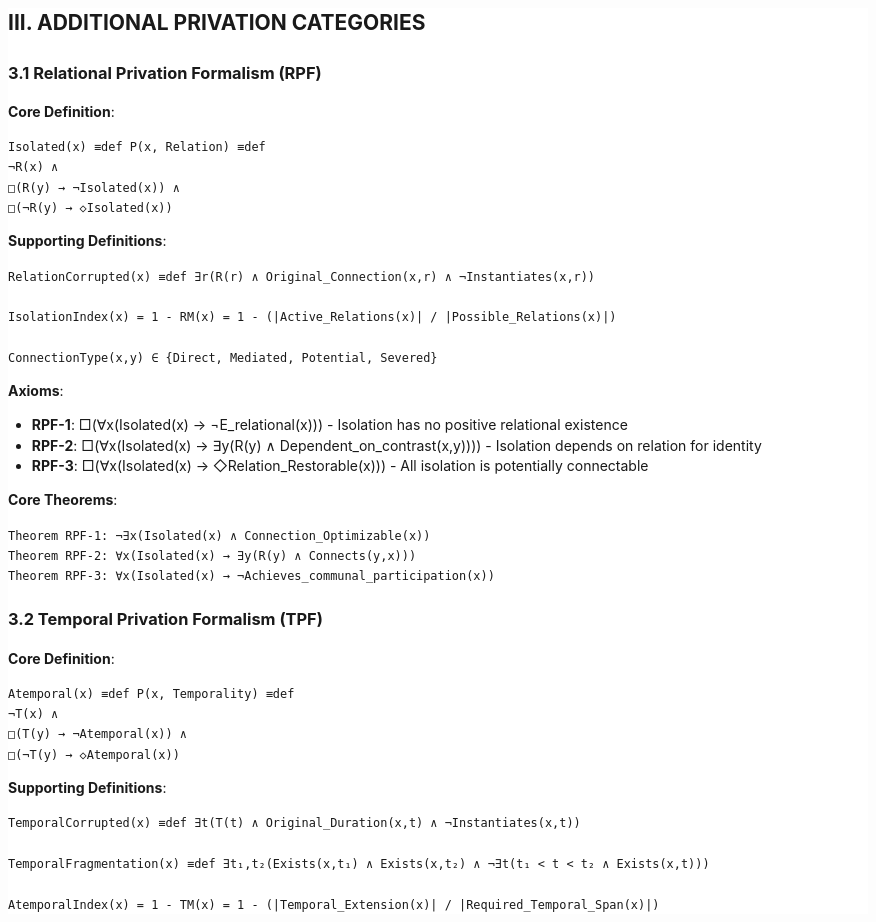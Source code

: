 
## III. ADDITIONAL PRIVATION CATEGORIES

### 3.1 Relational Privation Formalism (RPF)

**Core Definition**:
```
Isolated(x) ≡def P(x, Relation) ≡def 
¬R(x) ∧ 
□(R(y) → ¬Isolated(x)) ∧ 
□(¬R(y) → ◇Isolated(x))
```

**Supporting Definitions**:
```
RelationCorrupted(x) ≡def ∃r(R(r) ∧ Original_Connection(x,r) ∧ ¬Instantiates(x,r))

IsolationIndex(x) = 1 - RM(x) = 1 - (|Active_Relations(x)| / |Possible_Relations(x)|)

ConnectionType(x,y) ∈ {Direct, Mediated, Potential, Severed}
```

**Axioms**:
- **RPF-1**: □(∀x(Isolated(x) → ¬E_relational(x))) - Isolation has no positive relational existence
- **RPF-2**: □(∀x(Isolated(x) → ∃y(R(y) ∧ Dependent_on_contrast(x,y)))) - Isolation depends on relation for identity
- **RPF-3**: □(∀x(Isolated(x) → ◇Relation_Restorable(x))) - All isolation is potentially connectable

**Core Theorems**:
```
Theorem RPF-1: ¬∃x(Isolated(x) ∧ Connection_Optimizable(x))
Theorem RPF-2: ∀x(Isolated(x) → ∃y(R(y) ∧ Connects(y,x)))
Theorem RPF-3: ∀x(Isolated(x) → ¬Achieves_communal_participation(x))
```

### 3.2 Temporal Privation Formalism (TPF)

**Core Definition**:
```
Atemporal(x) ≡def P(x, Temporality) ≡def 
¬T(x) ∧ 
□(T(y) → ¬Atemporal(x)) ∧ 
□(¬T(y) → ◇Atemporal(x))
```

**Supporting Definitions**:
```
TemporalCorrupted(x) ≡def ∃t(T(t) ∧ Original_Duration(x,t) ∧ ¬Instantiates(x,t))

TemporalFragmentation(x) ≡def ∃t₁,t₂(Exists(x,t₁) ∧ Exists(x,t₂) ∧ ¬∃t(t₁ < t < t₂ ∧ Exists(x,t)))

AtemporalIndex(x) = 1 - TM(x) = 1 - (|Temporal_Extension(x)| / |Required_Temporal_Span(x)|)
```
